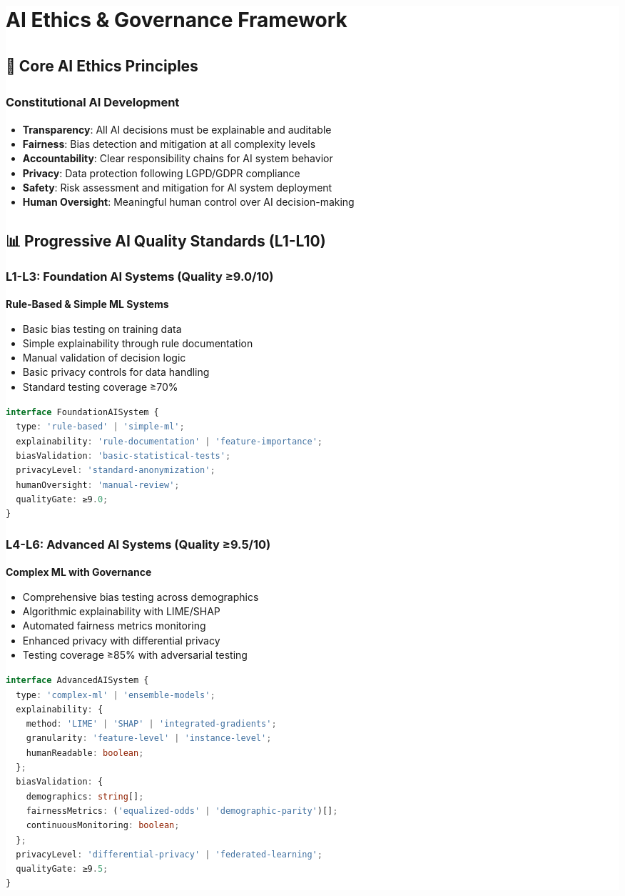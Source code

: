 # AI Ethics & Governance Framework

## 🤖 Core AI Ethics Principles

### Constitutional AI Development

- **Transparency**: All AI decisions must be explainable and auditable
- **Fairness**: Bias detection and mitigation at all complexity levels
- **Accountability**: Clear responsibility chains for AI system behavior
- **Privacy**: Data protection following LGPD/GDPR compliance
- **Safety**: Risk assessment and mitigation for AI system deployment
- **Human Oversight**: Meaningful human control over AI decision-making

## 📊 Progressive AI Quality Standards (L1-L10)

### L1-L3: Foundation AI Systems (Quality ≥9.0/10)

**Rule-Based & Simple ML Systems**

- Basic bias testing on training data
- Simple explainability through rule documentation
- Manual validation of decision logic
- Basic privacy controls for data handling
- Standard testing coverage ≥70%

```typescript
interface FoundationAISystem {
  type: 'rule-based' | 'simple-ml';
  explainability: 'rule-documentation' | 'feature-importance';
  biasValidation: 'basic-statistical-tests';
  privacyLevel: 'standard-anonymization';
  humanOversight: 'manual-review';
  qualityGate: ≥9.0;
}
```

### L4-L6: Advanced AI Systems (Quality ≥9.5/10)

**Complex ML with Governance**

- Comprehensive bias testing across demographics
- Algorithmic explainability with LIME/SHAP
- Automated fairness metrics monitoring
- Enhanced privacy with differential privacy
- Testing coverage ≥85% with adversarial testing

```typescript
interface AdvancedAISystem {
  type: 'complex-ml' | 'ensemble-models';
  explainability: {
    method: 'LIME' | 'SHAP' | 'integrated-gradients';
    granularity: 'feature-level' | 'instance-level';
    humanReadable: boolean;
  };
  biasValidation: {
    demographics: string[];
    fairnessMetrics: ('equalized-odds' | 'demographic-parity')[];
    continuousMonitoring: boolean;
  };
  privacyLevel: 'differential-privacy' | 'federated-learning';
  qualityGate: ≥9.5;
}
```
